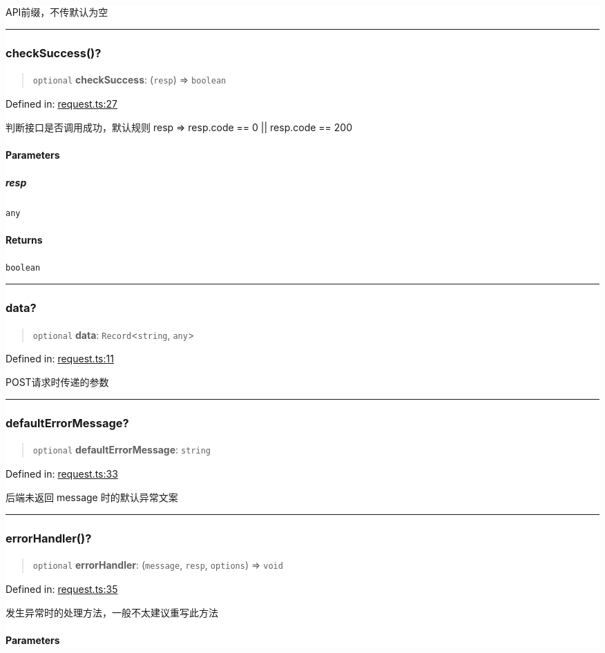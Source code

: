 API前缀，不传默认为空

***

### checkSuccess()?

> `optional` **checkSuccess**: (`resp`) => `boolean`

Defined in: [request.ts:27](https://github.com/sxei/youtil/blob/7f7adc3aa8118da3d99649c0a35e2677f23d7bc0/src/request.ts#L27)

判断接口是否调用成功，默认规则 resp => resp.code == 0 || resp.code == 200

#### Parameters

##### resp

`any`

#### Returns

`boolean`

***

### data?

> `optional` **data**: `Record`\<`string`, `any`\>

Defined in: [request.ts:11](https://github.com/sxei/youtil/blob/7f7adc3aa8118da3d99649c0a35e2677f23d7bc0/src/request.ts#L11)

POST请求时传递的参数

***

### defaultErrorMessage?

> `optional` **defaultErrorMessage**: `string`

Defined in: [request.ts:33](https://github.com/sxei/youtil/blob/7f7adc3aa8118da3d99649c0a35e2677f23d7bc0/src/request.ts#L33)

后端未返回 message 时的默认异常文案

***

### errorHandler()?

> `optional` **errorHandler**: (`message`, `resp`, `options`) => `void`

Defined in: [request.ts:35](https://github.com/sxei/youtil/blob/7f7adc3aa8118da3d99649c0a35e2677f23d7bc0/src/request.ts#L35)

发生异常时的处理方法，一般不太建议重写此方法

#### Parameters
